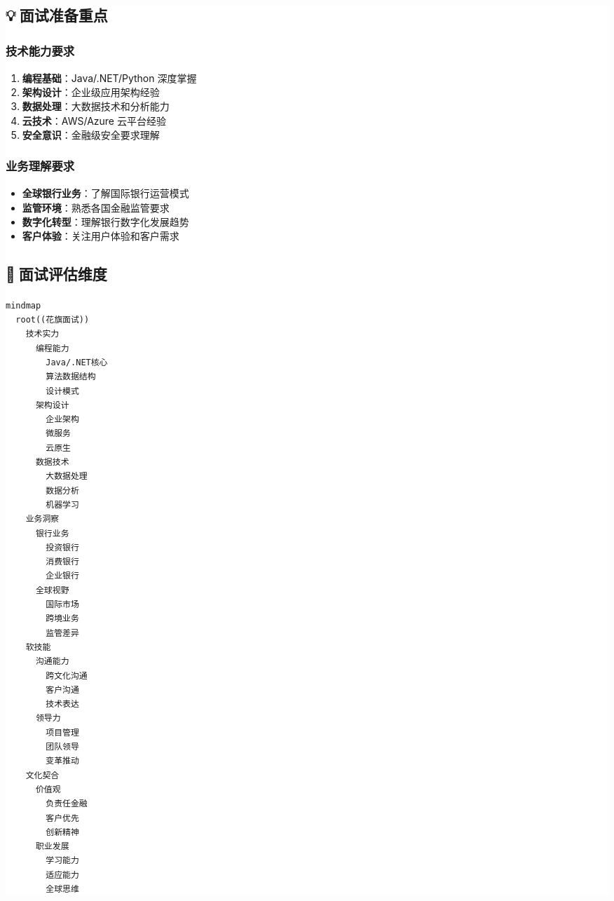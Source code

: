 ## 💡 面试准备重点

### 技术能力要求
1. **编程基础**：Java/.NET/Python 深度掌握
2. **架构设计**：企业级应用架构经验
3. **数据处理**：大数据技术和分析能力
4. **云技术**：AWS/Azure 云平台经验
5. **安全意识**：金融级安全要求理解

### 业务理解要求
- **全球银行业务**：了解国际银行运营模式
- **监管环境**：熟悉各国金融监管要求
- **数字化转型**：理解银行数字化发展趋势
- **客户体验**：关注用户体验和客户需求

## 🎯 面试评估维度

```mermaid
mindmap
  root((花旗面试))
    技术实力
      编程能力
        Java/.NET核心
        算法数据结构
        设计模式
      架构设计
        企业架构
        微服务
        云原生
      数据技术
        大数据处理
        数据分析
        机器学习
    业务洞察
      银行业务
        投资银行
        消费银行
        企业银行
      全球视野
        国际市场
        跨境业务
        监管差异
    软技能
      沟通能力
        跨文化沟通
        客户沟通
        技术表达
      领导力
        项目管理
        团队领导
        变革推动
    文化契合
      价值观
        负责任金融
        客户优先
        创新精神
      职业发展
        学习能力
        适应能力
        全球思维
```
